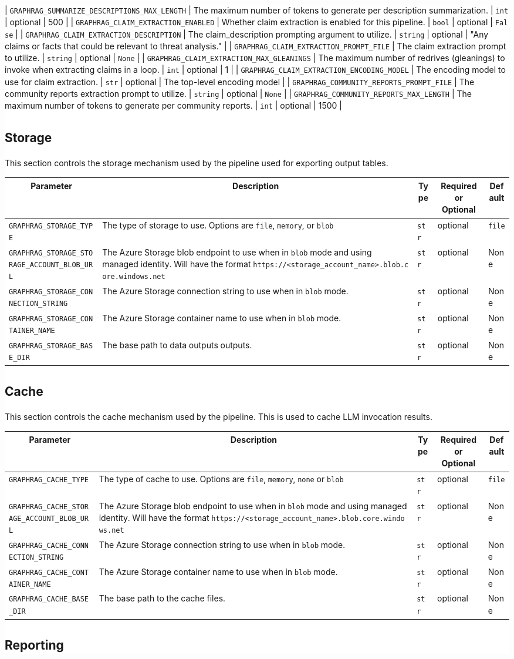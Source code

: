 | `GRAPHRAG_SUMMARIZE_DESCRIPTIONS_MAX_LENGTH`  | The maximum number of tokens to generate per description summarization.                    | `int`    | optional             | 500                                                              |
| `GRAPHRAG_CLAIM_EXTRACTION_ENABLED`           | Whether claim extraction is enabled for this pipeline.                                     | `bool`   | optional             | `False`                                                          |
| `GRAPHRAG_CLAIM_EXTRACTION_DESCRIPTION`       | The claim_description prompting argument to utilize.                                       | `string` | optional             | "Any claims or facts that could be relevant to threat analysis." |
| `GRAPHRAG_CLAIM_EXTRACTION_PROMPT_FILE`       | The claim extraction prompt to utilize.                                                    | `string` | optional             | `None`                                                           |
| `GRAPHRAG_CLAIM_EXTRACTION_MAX_GLEANINGS`     | The maximum number of redrives (gleanings) to invoke when extracting claims in a loop.     | `int`    | optional             | 1                                                                |
| `GRAPHRAG_CLAIM_EXTRACTION_ENCODING_MODEL`		| The encoding model to use for claim extraction.                                            | `str`    | optional             | The top-level encoding model                                     |
| `GRAPHRAG_COMMUNITY_REPORTS_PROMPT_FILE`      | The community reports extraction prompt to utilize.                                        | `string` | optional             | `None`                                                           |
| `GRAPHRAG_COMMUNITY_REPORTS_MAX_LENGTH`       | The maximum number of tokens to generate per community reports.                            | `int`    | optional             | 1500                                                             |

## Storage

This section controls the storage mechanism used by the pipeline used for exporting output tables.

| Parameter                                   | Description                                                                                                                                                        | Type  | Required or Optional | Default |
| ------------------------------------------- | ------------------------------------------------------------------------------------------------------------------------------------------------------------------ | ----- | -------------------- | ------- |
| `GRAPHRAG_STORAGE_TYPE`                     | The type of storage to use. Options are `file`, `memory`, or `blob`                                                                                               | `str` | optional             | `file`  |
| `GRAPHRAG_STORAGE_STORAGE_ACCOUNT_BLOB_URL` | The Azure Storage blob endpoint to use when in `blob` mode and using managed identity. Will have the format `https://<storage_account_name>.blob.core.windows.net` | `str` | optional             | None    |
| `GRAPHRAG_STORAGE_CONNECTION_STRING`        | The Azure Storage connection string to use when in `blob` mode.                                                                                                    | `str` | optional             | None    |
| `GRAPHRAG_STORAGE_CONTAINER_NAME`           | The Azure Storage container name to use when in `blob` mode.                                                                                                       | `str` | optional             | None    |
| `GRAPHRAG_STORAGE_BASE_DIR`                 | The base path to data outputs outputs.                                                                                                                             | `str` | optional             | None    |

## Cache

This section controls the cache mechanism used by the pipeline. This is used to cache LLM invocation results.

| Parameter                                 | Description                                                                                                                                                        | Type  | Required or Optional | Default |
| ----------------------------------------- | ------------------------------------------------------------------------------------------------------------------------------------------------------------------ | ----- | -------------------- | ------- |
| `GRAPHRAG_CACHE_TYPE`                     | The type of cache to use. Options are `file`, `memory`, `none` or `blob`                                                                                           | `str` | optional             | `file`  |
| `GRAPHRAG_CACHE_STORAGE_ACCOUNT_BLOB_URL` | The Azure Storage blob endpoint to use when in `blob` mode and using managed identity. Will have the format `https://<storage_account_name>.blob.core.windows.net` | `str` | optional             | None    |
| `GRAPHRAG_CACHE_CONNECTION_STRING`        | The Azure Storage connection string to use when in `blob` mode.                                                                                                    | `str` | optional             | None    |
| `GRAPHRAG_CACHE_CONTAINER_NAME`           | The Azure Storage container name to use when in `blob` mode.                                                                                                       | `str` | optional             | None    |
| `GRAPHRAG_CACHE_BASE_DIR`                 | The base path to the cache files.                                                                                                                                  | `str` | optional             | None    |

## Reporting
